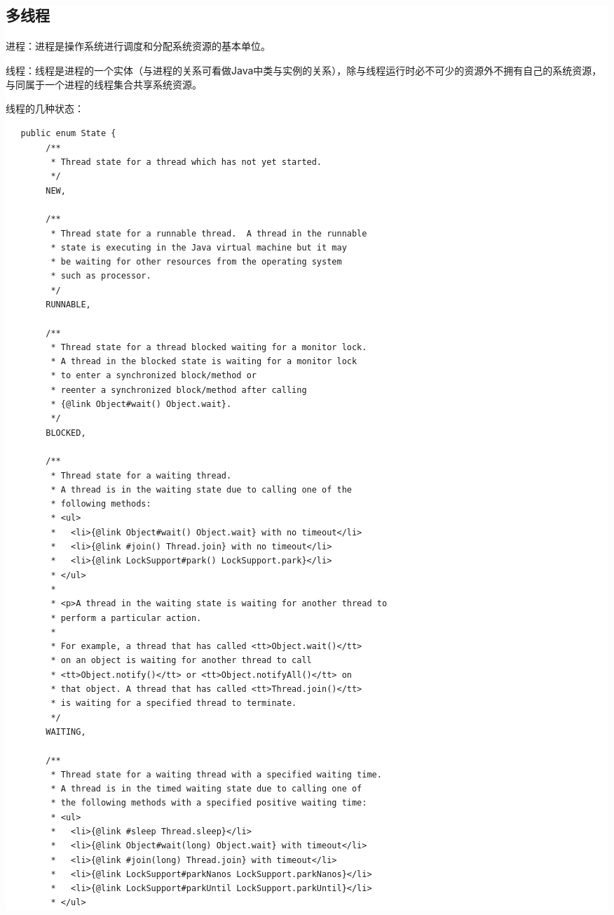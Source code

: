 ## 多线程

进程：进程是操作系统进行调度和分配系统资源的基本单位。

线程：线程是进程的一个实体（与进程的关系可看做Java中类与实例的关系），除与线程运行时必不可少的资源外不拥有自己的系统资源，与同属于一个进程的线程集合共享系统资源。

线程的几种状态：

```
   public enum State {
        /**
         * Thread state for a thread which has not yet started.
         */
        NEW,

        /**
         * Thread state for a runnable thread.  A thread in the runnable
         * state is executing in the Java virtual machine but it may
         * be waiting for other resources from the operating system
         * such as processor.
         */
        RUNNABLE,

        /**
         * Thread state for a thread blocked waiting for a monitor lock.
         * A thread in the blocked state is waiting for a monitor lock
         * to enter a synchronized block/method or
         * reenter a synchronized block/method after calling
         * {@link Object#wait() Object.wait}.
         */
        BLOCKED,

        /**
         * Thread state for a waiting thread.
         * A thread is in the waiting state due to calling one of the
         * following methods:
         * <ul>
         *   <li>{@link Object#wait() Object.wait} with no timeout</li>
         *   <li>{@link #join() Thread.join} with no timeout</li>
         *   <li>{@link LockSupport#park() LockSupport.park}</li>
         * </ul>
         *
         * <p>A thread in the waiting state is waiting for another thread to
         * perform a particular action.
         *
         * For example, a thread that has called <tt>Object.wait()</tt>
         * on an object is waiting for another thread to call
         * <tt>Object.notify()</tt> or <tt>Object.notifyAll()</tt> on
         * that object. A thread that has called <tt>Thread.join()</tt>
         * is waiting for a specified thread to terminate.
         */
        WAITING,

        /**
         * Thread state for a waiting thread with a specified waiting time.
         * A thread is in the timed waiting state due to calling one of
         * the following methods with a specified positive waiting time:
         * <ul>
         *   <li>{@link #sleep Thread.sleep}</li>
         *   <li>{@link Object#wait(long) Object.wait} with timeout</li>
         *   <li>{@link #join(long) Thread.join} with timeout</li>
         *   <li>{@link LockSupport#parkNanos LockSupport.parkNanos}</li>
         *   <li>{@link LockSupport#parkUntil LockSupport.parkUntil}</li>
         * </ul>
```